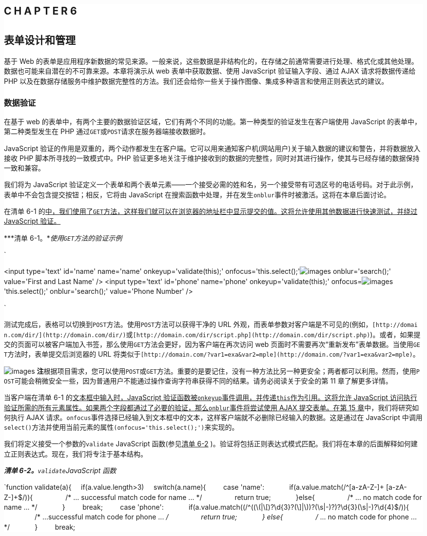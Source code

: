 ## C H A P T E R 6

## 表单设计和管理

基于 Web 的表单是应用程序新数据的常见来源。一般来说，这些数据是非结构化的，在存储之前通常需要进行处理、格式化或其他处理。数据也可能来自潜在的不可靠来源。本章将演示从 web 表单中获取数据、使用 JavaScript 验证输入字段、通过 AJAX 请求将数据传递给 PHP 以及在数据存储服务中维护数据完整性的方法。我们还会给你一些关于操作图像、集成多种语言和使用正则表达式的建议。

### 数据验证

在基于 web 的表单中，有两个主要的数据验证区域，它们有两个不同的功能。第一种类型的验证发生在客户端使用 JavaScript 的表单中，第二种类型发生在 PHP 通过`GET`或`POST`请求在服务器端接收数据时。

JavaScript 验证的作用是双重的，两个动作都发生在客户端。它可以用来通知客户机(网站用户)关于输入数据的建议和警告，并将数据放入接收 PHP 脚本所寻找的一致模式中。PHP 验证更多地关注于维护接收到的数据的完整性，同时对其进行操作，使其与已经存储的数据保持一致和兼容。

我们将为 JavaScript 验证定义一个表单和两个表单元素——一个接受必需的姓和名，另一个接受带有可选区号的电话号码。对于此示例，表单中不会包含提交按钮；相反，它将由 JavaScript 在搜索函数中处理，并在发生`onblur`事件时被激活。这将在本章后面讨论。

在清单 6-1 的[中，我们使用了`GET`方法，这样我们就可以在浏览器的地址栏中显示提交的值。这将允许使用其他数据进行快速测试，并绕过 JavaScript 验证。](#list_6_1)

***清单 6-1。**使用`GET`方法的验证示例*

`<form method='GET' action='script7_1.php' name='script'>
<input type='text' id='name' name='name' onkeyup='validate(this);' onfocus='this.select();'![images](images/U002.jpg)
onblur='search();' value='First and Last Name' />
<input type='text' id='phone' name='phone' onkeyup='validate(this);' onfocus=![images](images/U002.jpg)
'this.select();' onblur='search();' value='Phone Number' />
</form>`

测试完成后，表格可以切换到`POST`方法。使用`POST`方法可以获得干净的 URL 外观，而表单参数对客户端是不可见的(例如，`[http://domain.com/dir/](http://domain.com/dir/)`或`[http://domain.com/dir/script.php](http://domain.com/dir/script.php)`)。或者，如果提交的页面可以被客户端加入书签，那么使用`GET`方法会更好，因为客户端在再次访问 web 页面时不需要再次“重新发布”表单数据。当使用`GET`方法时，表单提交后浏览器的 URL 将类似于`[http://domain.com/?var1=exa&var2=mple](http://domain.com/?var1=exa&var2=mple)`。

![images](images/square.jpg) **注**根据项目需求，您可以使用`POST`或`GET`方法。重要的是要记住，没有一种方法比另一种更安全；两者都可以利用。然而，使用`POST`可能会稍微安全一些，因为普通用户不能通过操作查询字符串获得不同的结果。请务必阅读关于安全的第 11 章了解更多详情。

当客户端在清单 6-1 的[文本框中输入时，JavaScript 验证函数被`onkeyup`事件调用，并传递`this`作为引用。这将允许 JavaScript 访问执行验证所需的所有元素属性。如果两个字段都通过了必要的验证，那么`onblur`事件将尝试使用 AJAX 提交表单。在第 15 章](#list_6_1)中，我们将研究如何执行 AJAX 请求。`onfocus`事件选择已经输入到文本框中的文本，这样客户端就不必删除已经输入的数据。这是通过在 JavaScript 中调用`select()`方法并使用当前元素的属性`(onfocus='this.select();')`来实现的。

我们将定义接受一个参数的`validate` JavaScript 函数(参见[清单 6-2](#list_6_2) )。验证将包括正则表达式模式匹配。我们将在本章的后面解释如何建立正则表达式。现在，我们将专注于基本结构。

***清单 6-2。**`validate`JavaScript 函数*

`function validate(a){
    if(a.value.length>3)
    switch(a.name){
        case 'name':
            if(a.value.match(/^[a-zA-Z\-]+ [a-zA-Z\-]+$/)){
                /* ... successful match code for name ... */
                return true;
            }else{
                /* ... no match code for name ... */
            }
        break;
        case 'phone':
            if(a.value.match((/^((\(|\[)?\d{3}?(\]|\))?(\s|-)?)?\d{3}(\s|-)?\d{4}$/)){
                /* ...successful match code for phone ... */
                return true;
            } else{
                /* ... no match code for phone ... */
            }
        break;